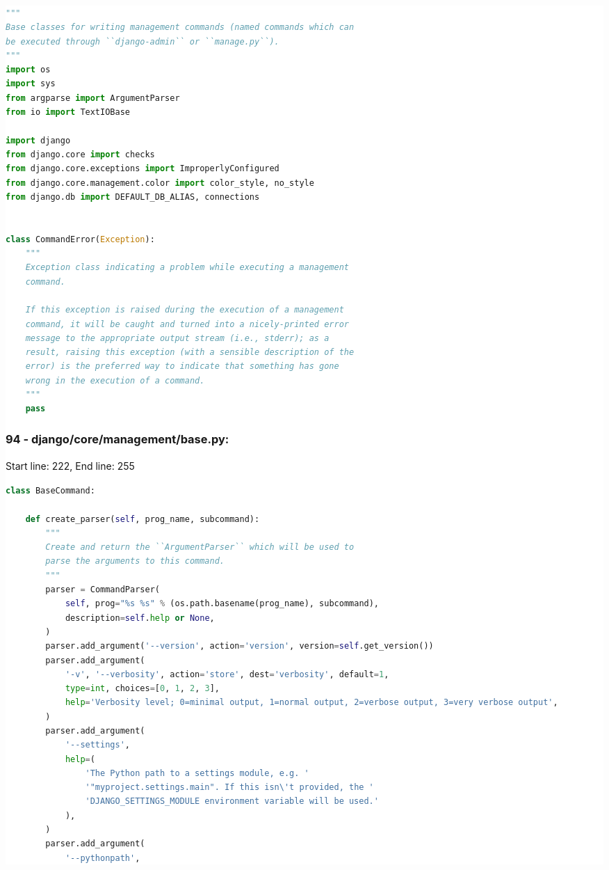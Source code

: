 ```python
"""
Base classes for writing management commands (named commands which can
be executed through ``django-admin`` or ``manage.py``).
"""
import os
import sys
from argparse import ArgumentParser
from io import TextIOBase

import django
from django.core import checks
from django.core.exceptions import ImproperlyConfigured
from django.core.management.color import color_style, no_style
from django.db import DEFAULT_DB_ALIAS, connections


class CommandError(Exception):
    """
    Exception class indicating a problem while executing a management
    command.

    If this exception is raised during the execution of a management
    command, it will be caught and turned into a nicely-printed error
    message to the appropriate output stream (i.e., stderr); as a
    result, raising this exception (with a sensible description of the
    error) is the preferred way to indicate that something has gone
    wrong in the execution of a command.
    """
    pass
```
### 94 - django/core/management/base.py:

Start line: 222, End line: 255

```python
class BaseCommand:

    def create_parser(self, prog_name, subcommand):
        """
        Create and return the ``ArgumentParser`` which will be used to
        parse the arguments to this command.
        """
        parser = CommandParser(
            self, prog="%s %s" % (os.path.basename(prog_name), subcommand),
            description=self.help or None,
        )
        parser.add_argument('--version', action='version', version=self.get_version())
        parser.add_argument(
            '-v', '--verbosity', action='store', dest='verbosity', default=1,
            type=int, choices=[0, 1, 2, 3],
            help='Verbosity level; 0=minimal output, 1=normal output, 2=verbose output, 3=very verbose output',
        )
        parser.add_argument(
            '--settings',
            help=(
                'The Python path to a settings module, e.g. '
                '"myproject.settings.main". If this isn\'t provided, the '
                'DJANGO_SETTINGS_MODULE environment variable will be used.'
            ),
        )
        parser.add_argument(
            '--pythonpath',
```